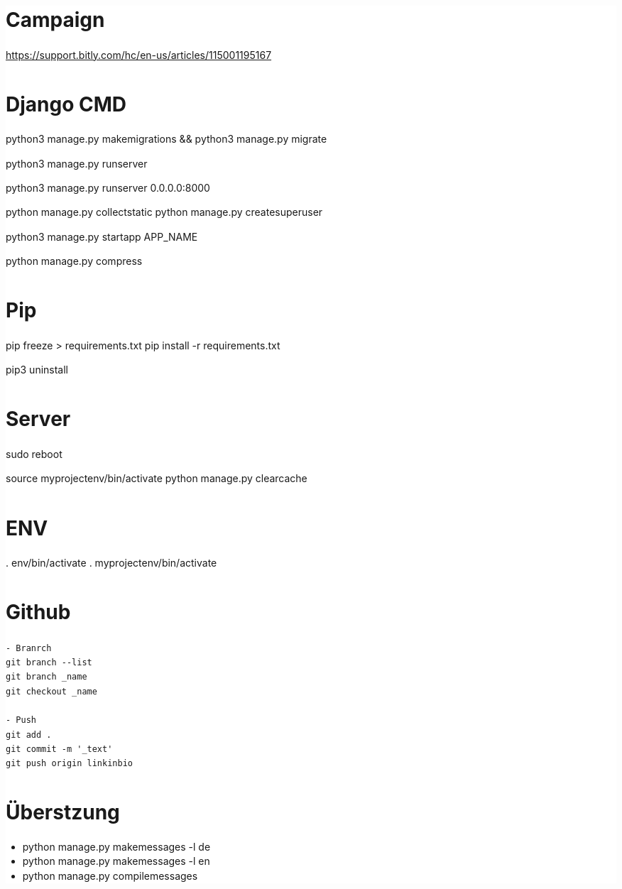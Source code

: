 # Campaign
https://support.bitly.com/hc/en-us/articles/115001195167

# Django CMD
python3 manage.py makemigrations && python3 manage.py migrate

python3 manage.py runserver

python3 manage.py runserver 0.0.0.0:8000

python manage.py collectstatic
python manage.py createsuperuser

python3 manage.py startapp APP_NAME

python manage.py compress

# Pip
pip freeze > requirements.txt
pip install -r requirements.txt

pip3 uninstall 

# Server
sudo reboot

source myprojectenv/bin/activate
python manage.py clearcache

# ENV
. env/bin/activate
. myprojectenv/bin/activate


# Github

    - Branrch
    git branch --list
    git branch _name
    git checkout _name

    - Push
    git add .
    git commit -m '_text'
    git push origin linkinbio


# Überstzung
- python manage.py makemessages -l de
- python manage.py makemessages -l en
- python manage.py compilemessages
